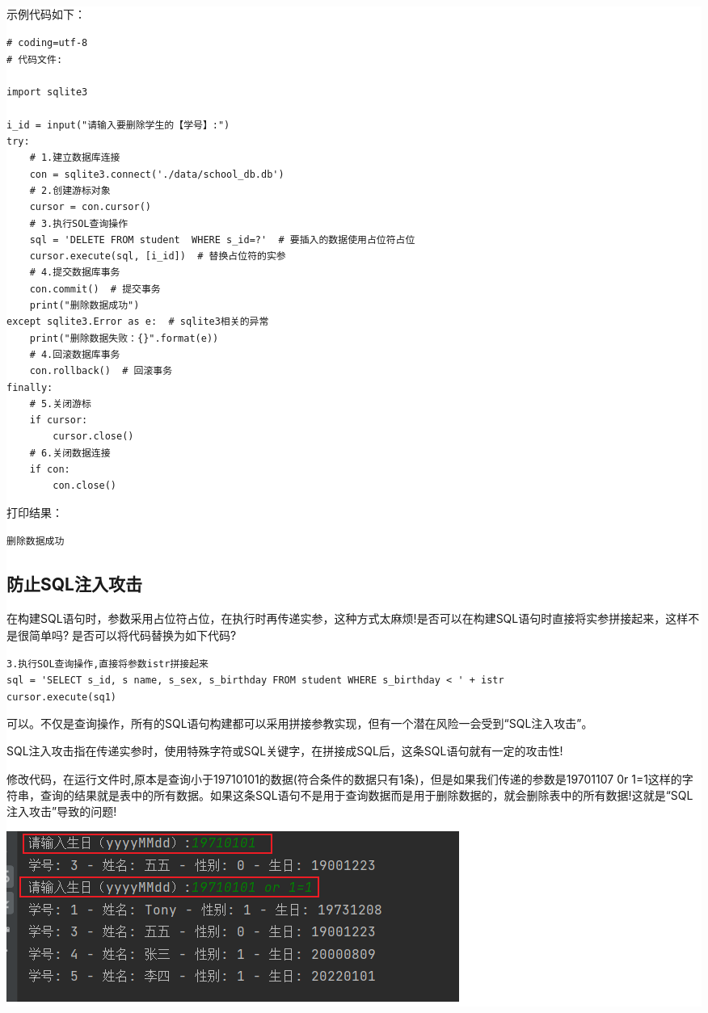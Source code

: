 示例代码如下：

```
# coding=utf-8
# 代码文件:

import sqlite3

i_id = input("请输入要删除学生的【学号】:")
try:
    # 1.建立数据库连接
    con = sqlite3.connect('./data/school_db.db')
    # 2.创建游标对象
    cursor = con.cursor()
    # 3.执行SOL查询操作
    sql = 'DELETE FROM student  WHERE s_id=?'  # 要插入的数据使用占位符占位
    cursor.execute(sql, [i_id])  # 替换占位符的实参
    # 4.提交数据库事务
    con.commit()  # 提交事务
    print("删除数据成功")
except sqlite3.Error as e:  # sqlite3相关的异常
    print("删除数据失败：{}".format(e))
    # 4.回滚数据库事务
    con.rollback()  # 回滚事务
finally:
    # 5.关闭游标
    if cursor:
        cursor.close()
    # 6.关闭数据连接
    if con:
        con.close()
```

打印结果：

```
删除数据成功
```

## 防止SQL注入攻击

在构建SQL语句时，参数采用占位符占位，在执行时再传递实参，这种方式太麻烦!是否可以在构建SQL语句时直接将实参拼接起来，这样不是很简单吗? 是否可以将代码替换为如下代码?

```sqlite
3.执行SOL查询操作,直接将参数istr拼接起来
sql = 'SELECT s_id, s name, s_sex, s_birthday FROM student WHERE s_birthday < ' + istr
cursor.execute(sq1)
```

可以。不仅是查询操作，所有的SQL语句构建都可以采用拼接参教实现，但有一个潜在风险一会受到“SQL注入攻击”。

SQL注入攻击指在传递实参时，使用特殊字符或SQL关键字，在拼接成SQL后，这条SQL语句就有一定的攻击性! 

修改代码，在运行文件时,原本是查询小于19710101的数据(符合条件的数据只有1条)，但是如果我们传递的参数是19701107 0r 1=1这样的字符串，查询的结果就是表中的所有数据。如果这条SQL语句不是用于查询数据而是用于删除数据的，就会删除表中的所有数据!这就是“SQL注入攻击”导致的问题!

![image-20230630171254457](imge/访问数据库.assets/image-20230630171254457.png)
